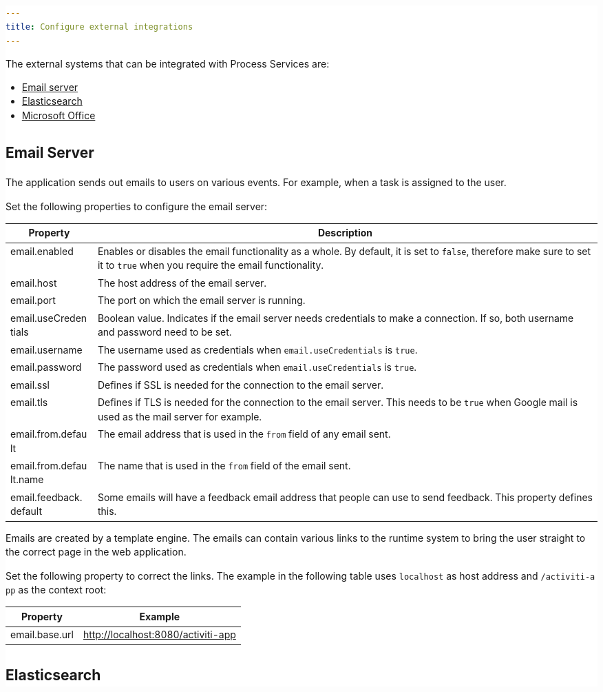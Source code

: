 ```yaml
---
title: Configure external integrations
---
```


The external systems that can be integrated with Process Services are:

* [Email server](#email-server)
* [Elasticsearch](#elasticsearch)
* [Microsoft Office](#microsoft-office)

## Email Server

The application sends out emails to users on various events. For example, when a task is assigned to the user.

Set the following properties to configure the email server:

|Property|Description|
|--------|-----------|
|email.enabled|Enables or disables the email functionality as a whole. By default, it is set to `false`, therefore make sure to set it to `true` when you require the email functionality.|
|email.host|The host address of the email server.|
|email.port|The port on which the email server is running.|
|email.useCredentials|Boolean value. Indicates if the email server needs credentials to make a connection. If so, both username and password need to be set.|
|email.username|The username used as credentials when `email.useCredentials` is `true`.|
|email.password|The password used as credentials when `email.useCredentials` is `true`.|
|email.ssl|Defines if SSL is needed for the connection to the email server.|
|email.tls|Defines if TLS is needed for the connection to the email server. This needs to be `true` when Google mail is used as the mail server for example.|
|email.from.default|The email address that is used in the `from` field of any email sent.|
|email.from.default.name|The name that is used in the `from` field of the email sent.|
|email.feedback.default|Some emails will have a feedback email address that people can use to send feedback. This property defines this.|

Emails are created by a template engine. The emails can contain various links to the runtime system to bring the 
user straight to the correct page in the web application.

Set the following property to correct the links. The example in the following table uses `localhost` as host address 
and `/activiti-app` as the context root:

|Property|Example|
|--------|-------|
|email.base.url|[http://localhost:8080/activiti-app](http://localhost:8080/activiti-app)|

## Elasticsearch

